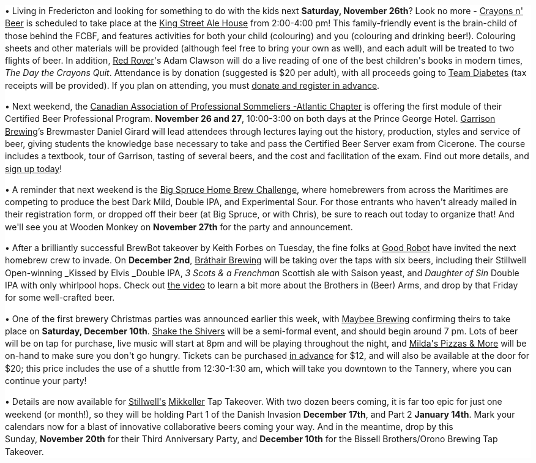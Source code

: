 




• Living in Fredericton and looking for something to do with the kids next **Saturday, November 26th**? Look no more - [Crayons n' Beer](https://www.facebook.com/events/1801551346770524/) is scheduled to take place at the [King Street Ale House](http://thekingstreetalehouse.ca/) from 2:00-4:00 pm! This family-friendly event is the brain-child of those behind the FCBF, and features activities for both your child (colouring) and you (colouring and drinking beer!). Colouring sheets and other materials will be provided (although feel free to bring your own as well), and each adult will be treated to two flights of beer. In addition, [Red Rover](http://www.redroverbrew.com/)'s Adam Clawson will do a live reading of one of the best children's books in modern times, _The Day the Crayons Quit_. Attendance is by donation (suggested is $20 per adult), with all proceeds going to [Team Diabetes](http://crm2.diabetes.ca/site/TR/TeamDiabetes/General?px=1958083&pg=personal&fr_id=1633) (tax receipts will be provided). If you plan on attending, you must [donate and register in advance](https://www.eventbrite.ca/e/crayons-n-beer-tickets-29412359158?aff=FB).


• Next weekend, the [Canadian Association of Professional Sommeliers -Atlantic Chapter](https://capsac.wildapricot.org/) is offering the first module of their Certified Beer Professional Program. **November 26 and 27**, 10:00-3:00 on both days at the Prince George Hotel. [Garrison Brewing](http://www.garrisonbrewing.com/)’s Brewmaster Daniel Girard will lead attendees through lectures laying out the history, production, styles and service of beer, giving students the knowledge base necessary to take and pass the Certified Beer Server exam from Cicerone. The course includes a textbook, tour of Garrison, tasting of several beers, and the cost and facilitation of the exam. Find out more details, and [sign up today](https://capsac.wildapricot.org/event-2361830)!

• A reminder that next weekend is the [Big Spruce Home Brew Challenge](https://www.facebook.com/events/188137358266763/), where homebrewers from across the Maritimes are competing to produce the best Dark Mild, Double IPA, and Experimental Sour. For those entrants who haven't already mailed in their registration form, or dropped off their beer (at Big Spruce, or with Chris), be sure to reach out today to organize that! And we'll see you at Wooden Monkey on **November 27th** for the party and announcement.

• After a brilliantly successful BrewBot takeover by Keith Forbes on Tuesday, the fine folks at [Good Robot](http://goodrobotbrewing.ca) have invited the next homebrew crew to invade. On **December 2nd**, [Bráthair Brewing](https://twitter.com/brathairbrewing) will be taking over the taps with six beers, including their Stillwell Open-winning _Kissed by Elvis _Double IPA, _3 Scots & a Frenchman_ Scottish ale with Saison yeast, and _Daughter of Sin_ Double IPA with only whirlpool hops. Check out [the video](https://www.youtube.com/watch?v=S5zFlpHwt_c) to learn a bit more about the Brothers in (Beer) Arms, and drop by that Friday for some well-crafted beer.

• One of the first brewery Christmas parties was announced earlier this week, with [Maybee Brewing](http://www.maybeebrew.com/) confirming theirs to take place on **Saturday, December 10th**. [Shake the Shivers](https://www.facebook.com/events/1582965858678701/) will be a semi-formal event, and should begin around 7 pm. Lots of beer will be on tap for purchase, live music will start at 8pm and will be playing throughout the night, and [Milda's Pizzas & More](https://www.facebook.com/mildaspizzas/?fref=ts) will be on-hand to make sure you don't go hungry. Tickets can be purchased [in advance](https://www.eventbrite.ca/e/shake-the-shivers-maybee-brew-christmas-party-tickets-29406151591) for $12, and will also be available at the door for $20; this price includes the use of a shuttle from 12:30-1:30 am, which will take you downtown to the Tannery, where you can continue your party!

• Details are now available for [Stillwell's](http://www.barstillwell.com/) [Mikkeller](http://mikkeller.dk/) Tap Takeover. With two dozen beers coming, it is far too epic for just one weekend (or month!), so they will be holding Part 1 of the Danish Invasion **December 17th**, and Part 2 **January 14th**. Mark your calendars now for a blast of innovative collaborative beers coming your way. And in the meantime, drop by this Sunday, **November 20th** for their Third Anniversary Party, and **December 10th** for the Bissell Brothers/Orono Brewing Tap Takeover.
